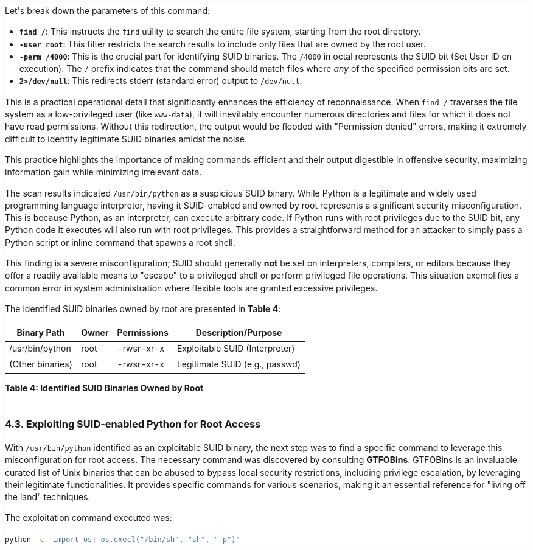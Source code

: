 Let's break down the parameters of this command:

- **`find /`**: This instructs the `find` utility to search the entire file system, starting from the root directory.  
- **`-user root`**: This filter restricts the search results to include only files that are owned by the root user.  
- **`-perm /4000`**: This is the crucial part for identifying SUID binaries. The `/4000` in octal represents the SUID bit (Set User ID on execution). The `/` prefix indicates that the command should match files where *any* of the specified permission bits are set.  
- **`2>/dev/null`**: This redirects stderr (standard error) output to `/dev/null`.

This is a practical operational detail that significantly enhances the efficiency of reconnaissance. When `find /` traverses the file system as a low-privileged user (like `www-data`), it will inevitably encounter numerous directories and files for which it does not have read permissions. Without this redirection, the output would be flooded with "Permission denied" errors, making it extremely difficult to identify legitimate SUID binaries amidst the noise.

This practice highlights the importance of making commands efficient and their output digestible in offensive security, maximizing information gain while minimizing irrelevant data.

The scan results indicated `/usr/bin/python` as a suspicious SUID binary. While Python is a legitimate and widely used programming language interpreter, having it SUID-enabled and owned by root represents a significant security misconfiguration. This is because Python, as an interpreter, can execute arbitrary code. If Python runs with root privileges due to the SUID bit, any Python code it executes will also run with root privileges. This provides a straightforward method for an attacker to simply pass a Python script or inline command that spawns a root shell.

This finding is a severe misconfiguration; SUID should generally **not** be set on interpreters, compilers, or editors because they offer a readily available means to "escape" to a privileged shell or perform privileged file operations. This situation exemplifies a common error in system administration where flexible tools are granted excessive privileges.

The identified SUID binaries owned by root are presented in **Table 4**:

| Binary Path      | Owner | Permissions  | Description/Purpose          |
|------------------|-------|--------------|-----------------------------|
| /usr/bin/python  | root  | -rwsr-xr-x   | Exploitable SUID (Interpreter) |
| (Other binaries)  | root  | -rwsr-xr-x   | Legitimate SUID (e.g., passwd) |

**Table 4: Identified SUID Binaries Owned by Root**

---

### 4.3. Exploiting SUID-enabled Python for Root Access

With `/usr/bin/python` identified as an exploitable SUID binary, the next step was to find a specific command to leverage this misconfiguration for root access. The necessary command was discovered by consulting **GTFOBins**. GTFOBins is an invaluable curated list of Unix binaries that can be abused to bypass local security restrictions, including privilege escalation, by leveraging their legitimate functionalities. It provides specific commands for various scenarios, making it an essential reference for "living off the land" techniques.

The exploitation command executed was:

```bash
python -c 'import os; os.execl("/bin/sh", "sh", "-p")'
```
